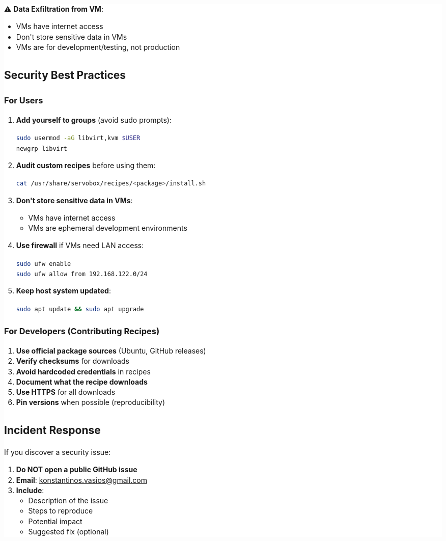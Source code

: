 ⚠️ **Data Exfiltration from VM**:
- VMs have internet access
- Don't store sensitive data in VMs
- VMs are for development/testing, not production

## Security Best Practices

### For Users

1. **Add yourself to groups** (avoid sudo prompts):
   ```bash
   sudo usermod -aG libvirt,kvm $USER
   newgrp libvirt
   ```

2. **Audit custom recipes** before using them:
   ```bash
   cat /usr/share/servobox/recipes/<package>/install.sh
   ```

3. **Don't store sensitive data in VMs**:
   - VMs have internet access
   - VMs are ephemeral development environments

4. **Use firewall** if VMs need LAN access:
   ```bash
   sudo ufw enable
   sudo ufw allow from 192.168.122.0/24
   ```

5. **Keep host system updated**:
   ```bash
   sudo apt update && sudo apt upgrade
   ```

### For Developers (Contributing Recipes)

1. **Use official package sources** (Ubuntu, GitHub releases)
2. **Verify checksums** for downloads
3. **Avoid hardcoded credentials** in recipes
4. **Document what the recipe downloads**
5. **Use HTTPS** for all downloads
6. **Pin versions** when possible (reproducibility)

## Incident Response

If you discover a security issue:

1. **Do NOT open a public GitHub issue**
2. **Email**: konstantinos.vasios@gmail.com
3. **Include**:
   - Description of the issue
   - Steps to reproduce
   - Potential impact
   - Suggested fix (optional)
